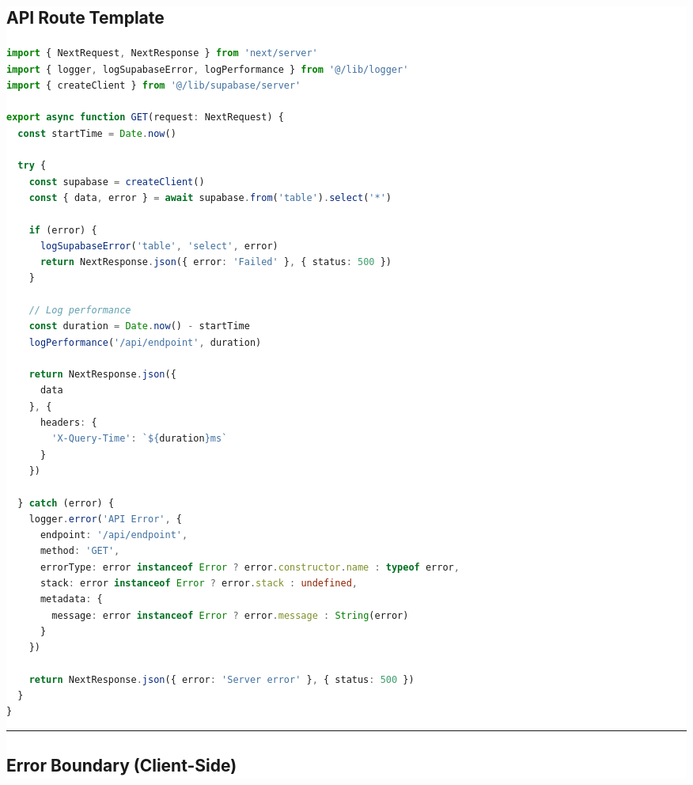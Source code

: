 ## API Route Template

```typescript
import { NextRequest, NextResponse } from 'next/server'
import { logger, logSupabaseError, logPerformance } from '@/lib/logger'
import { createClient } from '@/lib/supabase/server'

export async function GET(request: NextRequest) {
  const startTime = Date.now()

  try {
    const supabase = createClient()
    const { data, error } = await supabase.from('table').select('*')

    if (error) {
      logSupabaseError('table', 'select', error)
      return NextResponse.json({ error: 'Failed' }, { status: 500 })
    }

    // Log performance
    const duration = Date.now() - startTime
    logPerformance('/api/endpoint', duration)

    return NextResponse.json({
      data
    }, {
      headers: {
        'X-Query-Time': `${duration}ms`
      }
    })

  } catch (error) {
    logger.error('API Error', {
      endpoint: '/api/endpoint',
      method: 'GET',
      errorType: error instanceof Error ? error.constructor.name : typeof error,
      stack: error instanceof Error ? error.stack : undefined,
      metadata: {
        message: error instanceof Error ? error.message : String(error)
      }
    })

    return NextResponse.json({ error: 'Server error' }, { status: 500 })
  }
}
```

---

## Error Boundary (Client-Side)

